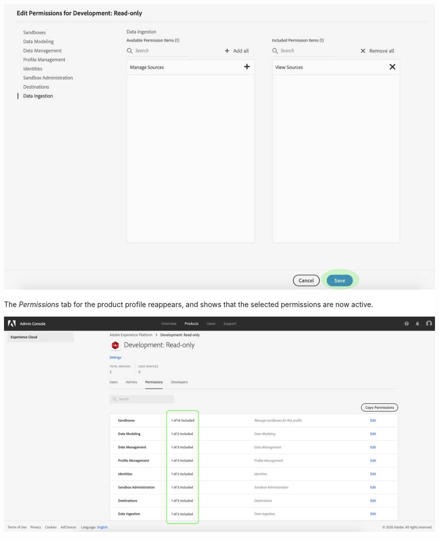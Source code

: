 ![](images/permissions-finish.png)

The _Permissions_ tab for the product profile reappears, and shows that the selected permissions are now active.

![](images/added-permissions.png)
